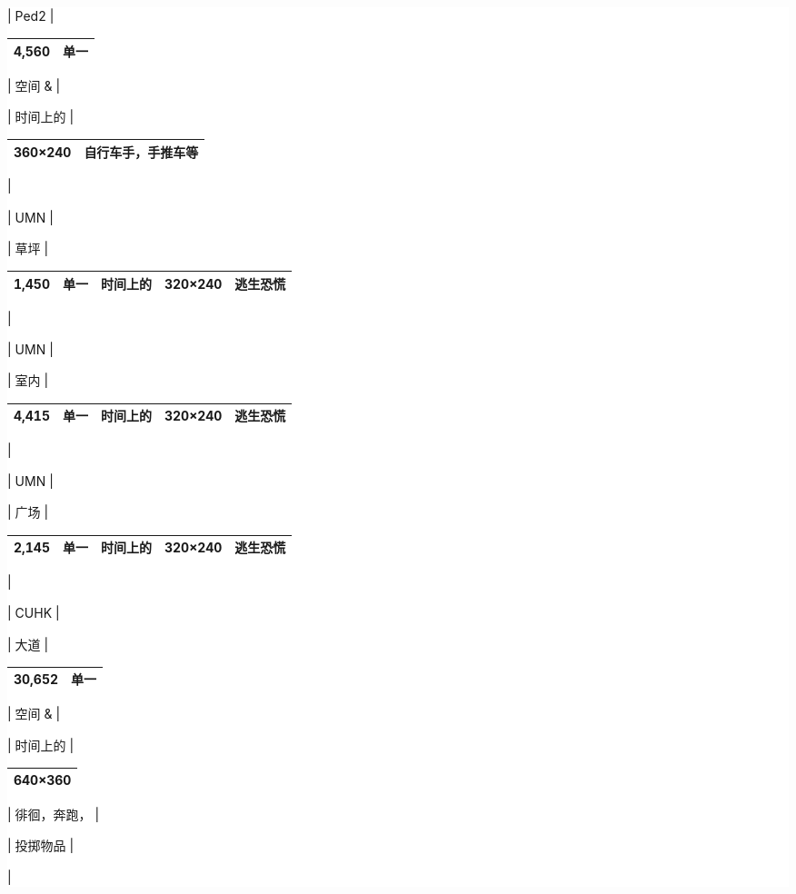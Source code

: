 &#124; Ped2 &#124;

| 4,560 | 单一 |
| --- | --- |

&#124; 空间 & &#124;

&#124; 时间上的 &#124;

| 360$\times$240 | 自行车手，手推车等 |
| --- | --- |

|

&#124; UMN &#124;

&#124; 草坪 &#124;

| 1,450 | 单一 | 时间上的 | 320$\times$240 | 逃生恐慌 |
| --- | --- | --- | --- | --- |

|

&#124; UMN &#124;

&#124; 室内 &#124;

| 4,415 | 单一 | 时间上的 | 320$\times$240 | 逃生恐慌 |
| --- | --- | --- | --- | --- |

|

&#124; UMN &#124;

&#124; 广场 &#124;

| 2,145 | 单一 | 时间上的 | 320$\times$240 | 逃生恐慌 |
| --- | --- | --- | --- | --- |

|

&#124; CUHK &#124;

&#124; 大道 &#124;

| 30,652 | 单一 |
| --- | --- |

&#124; 空间 & &#124;

&#124; 时间上的 &#124;

| 640$\times$360 |
| --- |

&#124; 徘徊，奔跑， &#124;

&#124; 投掷物品 &#124;

|
